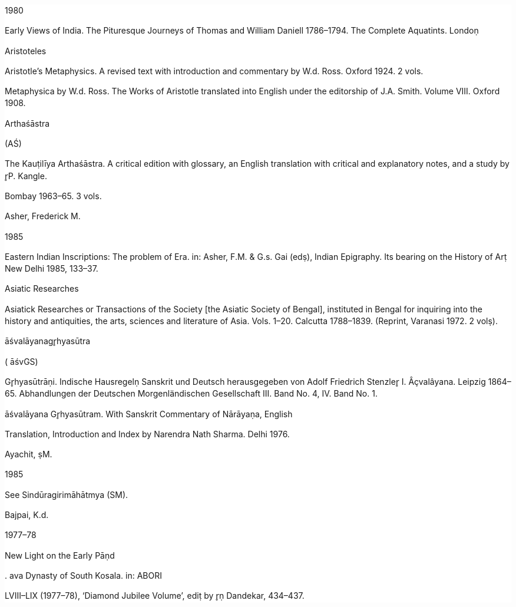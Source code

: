 1980

Early Views of India. The Pituresque Journeys of Thomas and William Daniell 1786–1794. The Complete Aquatints. Londoṇ 

Aristoteles

Aristotle’s Metaphysics. A revised text with introduction and commentary by W.d. Ross. Oxford 1924. 2 vols. 

Metaphysica by W.d. Ross. The Works of Aristotle translated into English under the editorship of J.A. Smith. Volume VIII. Oxford 1908. 

Arthaśāstra

\(AŚ\)

The Kauṭilīya Arthaśāstra. A critical edition with glossary, an English translation with critical and explanatory notes, and a study by r̥P. Kangle. 

Bombay 1963–65. 3 vols. 

Asher, Frederick M. 

1985

Eastern Indian Inscriptions: The problem of Era. in: Asher, F.M. & G.s. Gai \(edṣ\), Indian Epigraphy. Its bearing on the History of Arṭ New Delhi 1985, 133–37. 

Asiatic Researches

Asiatick Researches or Transactions of the Society \[the Asiatic Society of Bengal\], instituted in Bengal for inquiring into the history and antiquities, the arts, sciences and literature of Asia. Vols. 1–20. Calcutta 1788–1839. \(Reprint, Varanasi 1972. 2 volṣ\). 

āśvalāyanagr̥hyasūtra

\( āśvGS\)

Gr̥hyasūtrāṇi. Indische Hausregelṇ Sanskrit und Deutsch herausgegeben von Adolf Friedrich Stenzler̥ I. Âçvalâyana. Leipzig 1864–65. Abhandlungen der Deutschen Morgenländischen Gesellschaft III. Band No. 4, IV. Band No. 1. 

āśvalāyana Gr̥hyasūtram. With Sanskrit Commentary of Nārāyaṇa, English

Translation, Introduction and Index by Narendra Nath Sharma. Delhi 1976. 

Ayachit, ṣM. 

1985

See Sindūragirimāhātmya \(SM\). 

Bajpai, K.d. 

1977–78

New Light on the Early Pāṇd

. ava Dynasty of South Kosala. in: ABORI

LVIII–LIX \(1977–78\), ‘Diamond Jubilee Volume’, ediṭ by r̥ṇ Dandekar, 434–437. 
